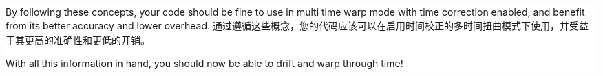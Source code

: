 By following these concepts, your code should be fine to use in multi time warp mode with time correction enabled, and benefit from its better accuracy and lower overhead.
通过遵循这些概念，您的代码应该可以在启用时间校正的多时间扭曲模式下使用，并受益于其更高的准确性和更低的开销。

With all this information in hand, you should now be able to drift and warp through time!
